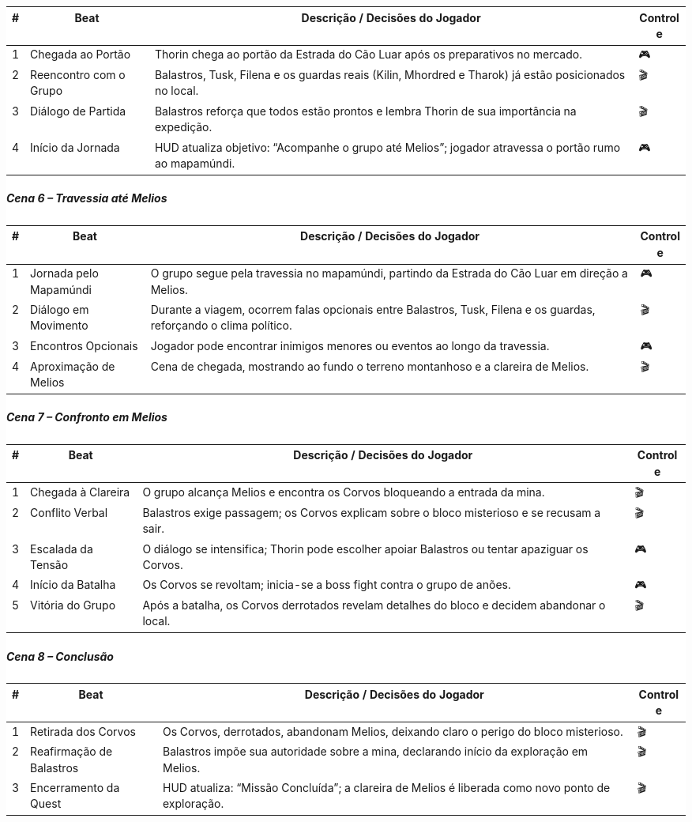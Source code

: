 | #  | Beat                        | Descrição / Decisões do Jogador                                                                | Controle |
| ---|-----------------------------|----------------------------------------------------------------------------------------------|----------|
| 1  | Chegada ao Portão           | Thorin chega ao portão da Estrada do Cão Luar após os preparativos no mercado.                | 🎮       |
| 2  | Reencontro com o Grupo      | Balastros, Tusk, Filena e os guardas reais (Kilin, Mhordred e Tharok) já estão posicionados no local. | 🎬       |
| 3  | Diálogo de Partida          | Balastros reforça que todos estão prontos e lembra Thorin de sua importância na expedição.    | 🎬       |
| 4  | Início da Jornada           | HUD atualiza objetivo: “Acompanhe o grupo até Melios”; jogador atravessa o portão rumo ao mapamúndi. | 🎮       |

##### Cena 6 – Travessia até Melios

| #  | Beat                         | Descrição / Decisões do Jogador                                                             | Controle |
| ---|------------------------------|---------------------------------------------------------------------------------------------|----------|
| 1  | Jornada pelo Mapamúndi       | O grupo segue pela travessia no mapamúndi, partindo da Estrada do Cão Luar em direção a Melios. | 🎮       |
| 2  | Diálogo em Movimento         | Durante a viagem, ocorrem falas opcionais entre Balastros, Tusk, Filena e os guardas, reforçando o clima político. | 🎬       |
| 3  | Encontros Opcionais          | Jogador pode encontrar inimigos menores ou eventos  ao longo da travessia.        | 🎮       |
| 4  | Aproximação de Melios        | Cena de chegada, mostrando ao fundo o terreno montanhoso e a clareira de Melios.            | 🎬       |

##### Cena 7 – Confronto em Melios

| #  | Beat                      | Descrição / Decisões do Jogador                                                               | Controle |
| ---|---------------------------|-----------------------------------------------------------------------------------------------|----------|
| 1  | Chegada à Clareira        | O grupo alcança Melios e encontra os Corvos bloqueando a entrada da mina.                     | 🎬       |
| 2  | Conflito Verbal           | Balastros exige passagem; os Corvos explicam sobre o bloco misterioso e se recusam a sair.    | 🎬       |
| 3  | Escalada da Tensão        | O diálogo se intensifica; Thorin pode escolher apoiar Balastros ou tentar apaziguar os Corvos. | 🎮       |
| 4  | Início da Batalha         | Os Corvos se revoltam; inicia-se a boss fight contra o grupo de anões.                        | 🎮       |
| 5  | Vitória do Grupo          | Após a batalha, os Corvos derrotados revelam detalhes do bloco e decidem abandonar o local.   | 🎬       |

##### Cena 8 – Conclusão

| #  | Beat                      | Descrição / Decisões do Jogador                                                               | Controle |
| ---|---------------------------|-----------------------------------------------------------------------------------------------|----------|
| 1  | Retirada dos Corvos       | Os Corvos, derrotados, abandonam Melios, deixando claro o perigo do bloco misterioso.         | 🎬       |
| 2  | Reafirmação de Balastros  | Balastros impõe sua autoridade sobre a mina, declarando início da exploração em Melios.       | 🎬       |
| 3  | Encerramento da Quest     | HUD atualiza: “Missão Concluída”; a clareira de Melios é liberada como novo ponto de exploração. | 🎬       |
